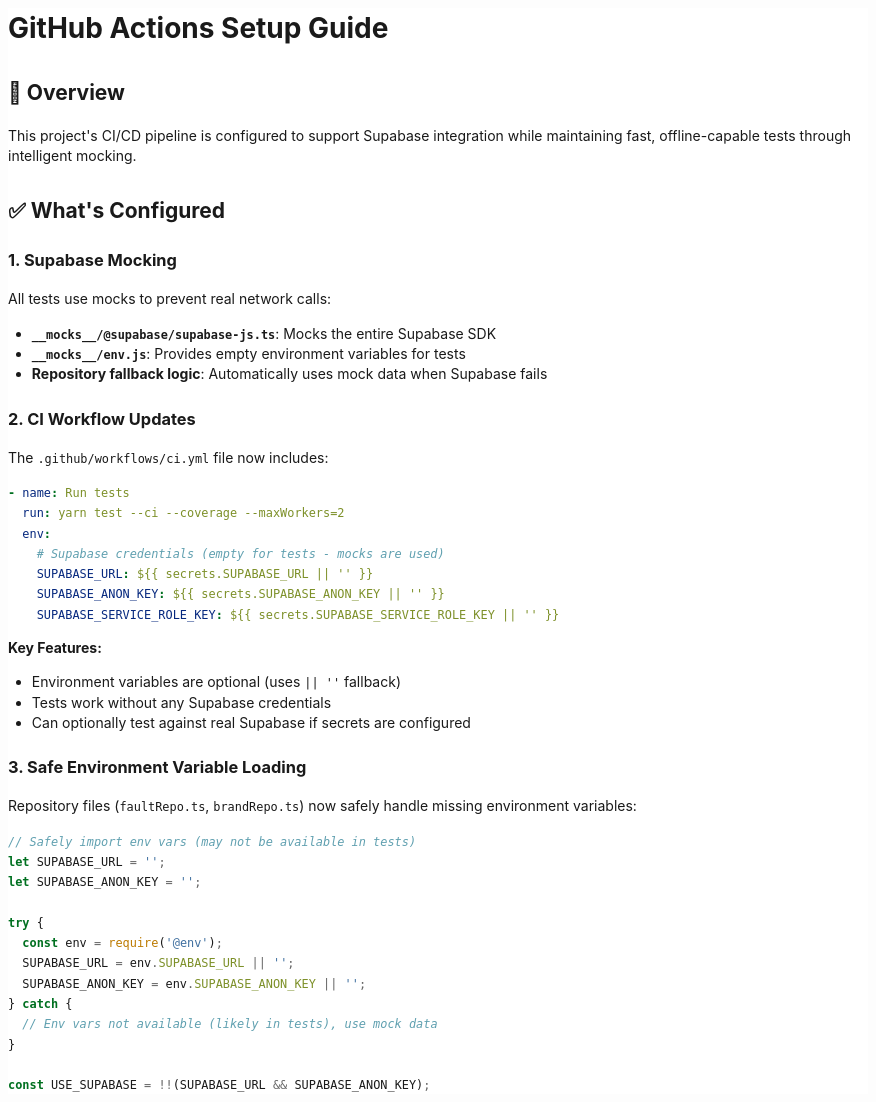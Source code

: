 # GitHub Actions Setup Guide

## 🎯 Overview

This project's CI/CD pipeline is configured to support Supabase integration while maintaining fast, offline-capable tests through intelligent mocking.

## ✅ What's Configured

### 1. **Supabase Mocking**

All tests use mocks to prevent real network calls:

- **`__mocks__/@supabase/supabase-js.ts`**: Mocks the entire Supabase SDK
- **`__mocks__/env.js`**: Provides empty environment variables for tests
- **Repository fallback logic**: Automatically uses mock data when Supabase fails

### 2. **CI Workflow Updates**

The `.github/workflows/ci.yml` file now includes:

```yaml
- name: Run tests
  run: yarn test --ci --coverage --maxWorkers=2
  env:
    # Supabase credentials (empty for tests - mocks are used)
    SUPABASE_URL: ${{ secrets.SUPABASE_URL || '' }}
    SUPABASE_ANON_KEY: ${{ secrets.SUPABASE_ANON_KEY || '' }}
    SUPABASE_SERVICE_ROLE_KEY: ${{ secrets.SUPABASE_SERVICE_ROLE_KEY || '' }}
```

**Key Features:**
- Environment variables are optional (uses `|| ''` fallback)
- Tests work without any Supabase credentials
- Can optionally test against real Supabase if secrets are configured

### 3. **Safe Environment Variable Loading**

Repository files (`faultRepo.ts`, `brandRepo.ts`) now safely handle missing environment variables:

```typescript
// Safely import env vars (may not be available in tests)
let SUPABASE_URL = '';
let SUPABASE_ANON_KEY = '';

try {
  const env = require('@env');
  SUPABASE_URL = env.SUPABASE_URL || '';
  SUPABASE_ANON_KEY = env.SUPABASE_ANON_KEY || '';
} catch {
  // Env vars not available (likely in tests), use mock data
}

const USE_SUPABASE = !!(SUPABASE_URL && SUPABASE_ANON_KEY);
```
